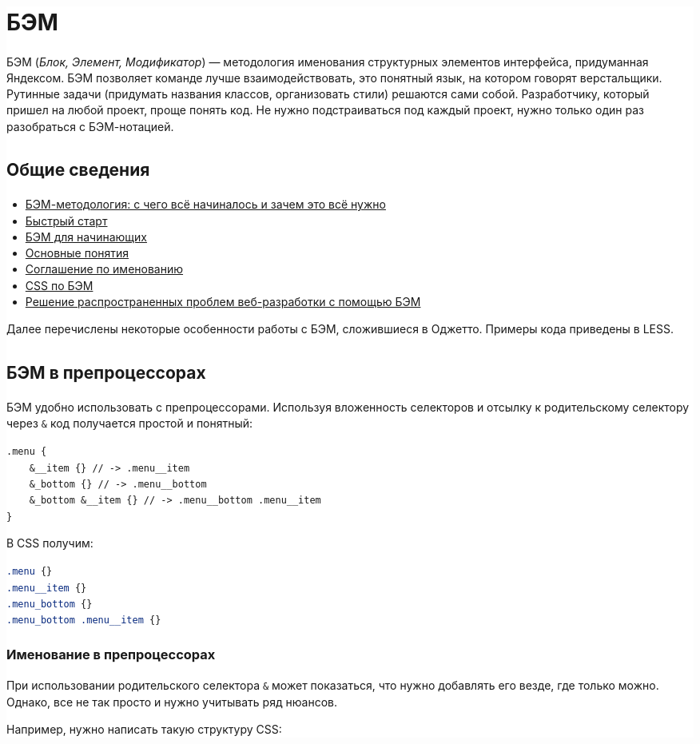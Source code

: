 # БЭМ
БЭМ (*Блок, Элемент, Модификатор*) — методология именования структурных элементов интерфейса, придуманная Яндексом. БЭМ позволяет команде лучше взаимодействовать, это понятный язык, на котором говорят верстальщики. Рутинные задачи (придумать названия классов, организовать стили) решаются сами собой. Разработчику, который пришел на любой проект, проще понять код. Не нужно подстраиваться под каждый проект, нужно только один раз разобраться с БЭМ-нотацией.

## Общие сведения
* [БЭМ-методология: с чего всё начиналось и зачем это всё нужно](https://habrahabr.ru/company/yandex/blog/276035/)
* [Быстрый старт](https://ru.bem.info/methodology/quick-start/)
* [БЭМ для начинающих](https://medium.com/@innabelaya/%D0%B1%D1%8D%D0%BC-%D0%B4%D0%BB%D1%8F-%D0%BD%D0%B0%D1%87%D0%B8%D0%BD%D0%B0%D1%8E%D1%89%D0%B8%D1%85-%D0%BE%D1%87%D0%B5%D0%B2%D0%B8%D0%B4%D0%BD%D1%8B%D0%B5-%D0%B8-%D0%BD%D0%B5%D0%BE%D1%87%D0%B5%D0%B2%D0%B8%D0%B4%D0%BD%D1%8B%D0%B5-%D0%B2%D0%BE%D0%BF%D1%80%D0%BE%D1%81%D1%8B-%D0%B2%D0%B5%D1%80%D1%81%D1%82%D0%BA%D0%B8-1a21d67cf840)
* [Основные понятия](https://ru.bem.info/methodology/key-concepts/)
* [Соглашение по именованию](https://ru.bem.info/methodology/naming-convention/)
* [CSS по БЭМ](https://ru.bem.info/methodology/css/)
* [Решение распространенных проблем веб-разработки с помощью БЭМ](https://ru.bem.info/methodology/solved-problems/)

Далее перечислены некоторые особенности работы с БЭМ, сложившиеся в Оджетто. Примеры кода приведены в LESS.

## БЭМ в препроцессорах
БЭМ удобно использовать с препроцессорами. Используя вложенность селекторов и отсылку к родительскому селектору через `&` код получается простой и понятный:

```less
.menu {
    &__item {} // -> .menu__item
    &_bottom {} // -> .menu__bottom
    &_bottom &__item {} // -> .menu__bottom .menu__item
}
```

В CSS получим:

```css
.menu {}
.menu__item {}
.menu_bottom {}
.menu_bottom .menu__item {}
```

### Именование в препроцессорах
При использовании родительского селектора `&` может показаться, что нужно добавлять его везде, где только можно. Однако, все не так просто и нужно учитывать ряд нюансов.

Например, нужно написать такую структуру CSS:
